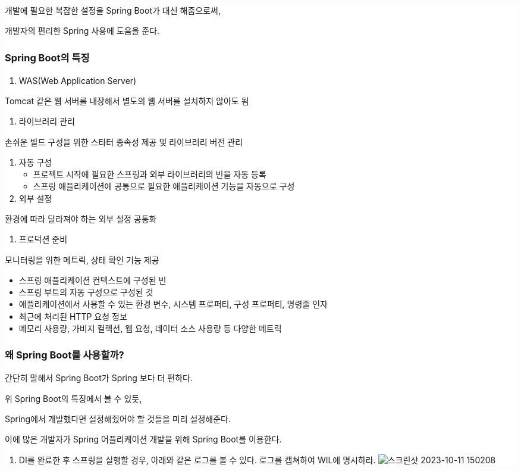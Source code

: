 개발에 필요한 복잡한 설정을 Spring Boot가 대신 해줌으로써,

개발자의 편리한 Spring 사용에 도움을 준다.

### ****Spring Boot의 특징****

1. WAS(Web Application Server)

Tomcat 같은 웹 서버를 내장해서 별도의 웹 서버를 설치하지 않아도 됨

1. 라이브러리 관리

손쉬운 빌드 구성을 위한 스타터 종속성 제공 및 라이브러리 버전 관리

1. 자동 구성
    - 프로젝트 시작에 필요한 스프링과 외부 라이브러리의 빈을 자동 등록
    - 스프링 애플리케이션에 공통으로 필요한 애플리케이션 기능을 자동으로 구성
2. 외부 설정

환경에 따라 달라져야 하는 외부 설정 공통화

1. 프로덕션 준비

모니터링을 위한 메트릭, 상태 확인 기능 제공

- 스프링 애플리케이션 컨텍스트에 구성된 빈
- 스프링 부트의 자동 구성으로 구성된 것
- 애플리케이션에서 사용할 수 있는 환경 변수, 시스템 프로퍼티, 구성 프로퍼티, 명령줄 인자
- 최근에 처리된 HTTP 요청 정보
- 메모리 사용량, 가비지 컬렉션, 웹 요청, 데이터 소스 사용량 등 다양한 메트릭

### ****왜 Spring Boot를 사용할까?****

간단히 말해서 Spring Boot가 Spring 보다 더 편하다.

위 Spring Boot의 특징에서 볼 수 있듯,

Spring에서 개발했다면 설정해줬어야 할 것들을 미리 설정해준다.

이에 많은 개발자가 Spring 어플리케이션 개발을 위해 Spring Boot를 이용한다.

1. DI를 완료한 후 스프링을 실행할 경우, 아래와 같은 로그를 볼 수 있다. 로그를 캡쳐하여 WIL에 명시하라.
   <img width="908" alt="스크린샷 2023-10-11 150208" src="https://github.com/sleepyhoon/2023-1-OC-Web-Study/assets/101882530/49c6f458-b061-43ce-afc1-d78ab47ff208">
